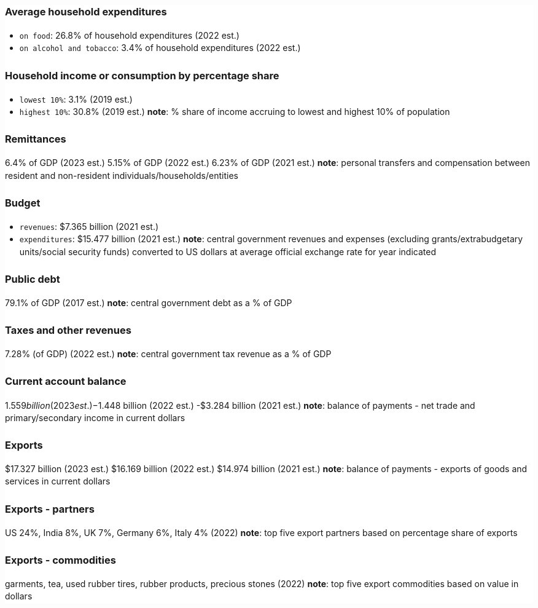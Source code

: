 ### Average household expenditures
- `on food`: 26.8% of household expenditures (2022 est.)
- `on alcohol and tobacco`: 3.4% of household expenditures (2022 est.)

### Household income or consumption by percentage share
- `lowest 10%`: 3.1% (2019 est.)
- `highest 10%`: 30.8% (2019 est.)
**note**: % share of income accruing to lowest and highest 10% of population

### Remittances
6.4% of GDP (2023 est.)
5.15% of GDP (2022 est.)
6.23% of GDP (2021 est.)
**note**: personal transfers and compensation between resident and non-resident individuals/households/entities

### Budget
- `revenues`: $7.365 billion (2021 est.)
- `expenditures`: $15.477 billion (2021 est.)
**note**: central government revenues and expenses (excluding grants/extrabudgetary units/social security funds) converted to US dollars at average official exchange rate for year indicated

### Public debt
79.1% of GDP (2017 est.)
**note**: central government debt as a % of GDP

### Taxes and other revenues
7.28% (of GDP) (2022 est.)
**note**: central government tax revenue as a % of GDP

### Current account balance
$1.559 billion (2023 est.)
-$1.448 billion (2022 est.)
-$3.284 billion (2021 est.)
**note**: balance of payments - net trade and primary/secondary income in current dollars

### Exports
$17.327 billion (2023 est.)
$16.169 billion (2022 est.)
$14.974 billion (2021 est.)
**note**: balance of payments - exports of goods and services in current dollars

### Exports - partners
US 24%, India 8%, UK 7%, Germany 6%, Italy 4% (2022)
**note**: top five export partners based on percentage share of exports

### Exports - commodities
garments, tea, used rubber tires, rubber products, precious stones (2022)
**note**: top five export commodities based on value in dollars

